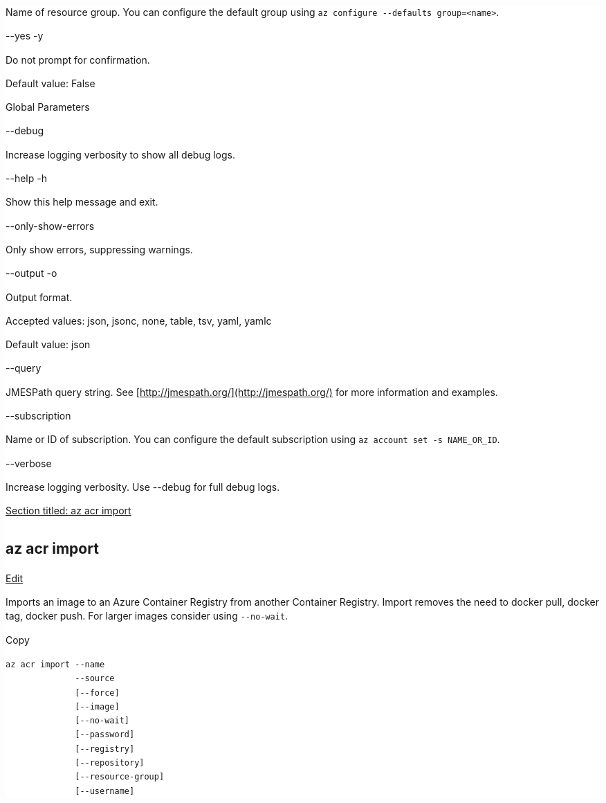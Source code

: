 Name of resource group. You can configure the default group using `az configure --defaults group=<name>`.

--yes -y

Do not prompt for confirmation.

Default value: False

Global Parameters

--debug

Increase logging verbosity to show all debug logs.

--help -h

Show this help message and exit.

--only-show-errors

Only show errors, suppressing warnings.

--output -o

Output format.

Accepted values: json, jsonc, none, table, tsv, yaml, yamlc

Default value: json

--query

JMESPath query string. See [http://jmespath.org/](http://jmespath.org/) for more information and examples.

--subscription

Name or ID of subscription. You can configure the default subscription using `az account set -s NAME_OR_ID`.

--verbose

Increase logging verbosity. Use --debug for full debug logs.

[Section titled: az acr import](https://learn.microsoft.com/en-us/cli/azure/acr?view=azure-cli-latest#az-acr-import)

## az acr import

[Edit](https://github.com/Azure/azure-cli/blob/dev/src/azure-cli/azure/cli/command_modules/acr/_help.py)

Imports an image to an Azure Container Registry from another Container Registry. Import removes the need to docker pull, docker tag, docker push. For larger images consider using `--no-wait`.

Copy

```lang-azurecli
az acr import --name
              --source
              [--force]
              [--image]
              [--no-wait]
              [--password]
              [--registry]
              [--repository]
              [--resource-group]
              [--username]
```
